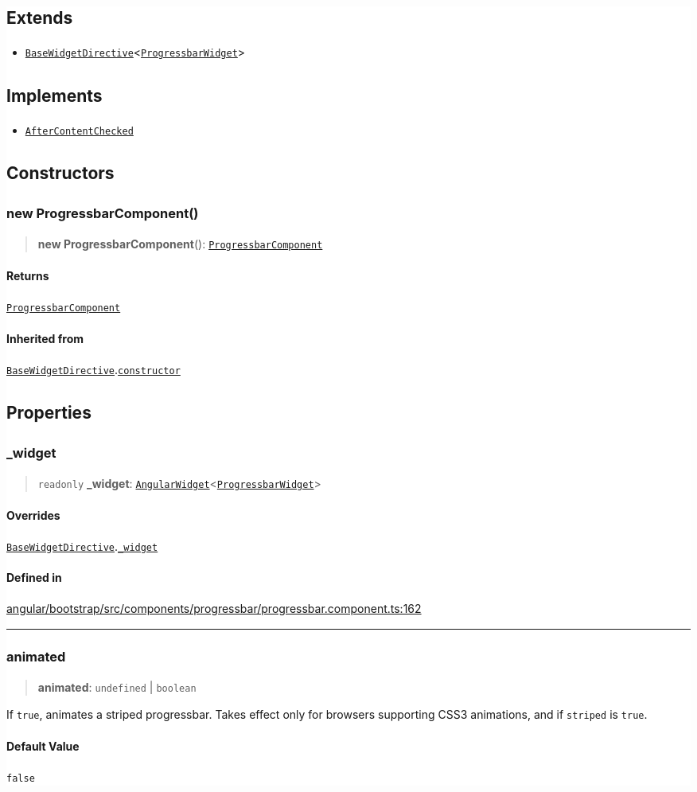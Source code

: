 ## Extends

- [`BaseWidgetDirective`](BaseWidgetDirective.md)\<[`ProgressbarWidget`](../type-aliases/ProgressbarWidget.md)\>

## Implements

- [`AfterContentChecked`](https://angular.dev/api/core/AfterContentChecked)

## Constructors

### new ProgressbarComponent()

> **new ProgressbarComponent**(): [`ProgressbarComponent`](ProgressbarComponent.md)

#### Returns

[`ProgressbarComponent`](ProgressbarComponent.md)

#### Inherited from

[`BaseWidgetDirective`](BaseWidgetDirective.md).[`constructor`](BaseWidgetDirective.md#constructors)

## Properties

### \_widget

> `readonly` **\_widget**: [`AngularWidget`](../type-aliases/AngularWidget.md)\<[`ProgressbarWidget`](../type-aliases/ProgressbarWidget.md)\>

#### Overrides

[`BaseWidgetDirective`](BaseWidgetDirective.md).[`_widget`](BaseWidgetDirective.md#_widget)

#### Defined in

[angular/bootstrap/src/components/progressbar/progressbar.component.ts:162](https://github.com/AmadeusITGroup/AgnosUI/blob/09c03e282755884a3d30790d99d332b86c0605d6/angular/bootstrap/src/components/progressbar/progressbar.component.ts#L162)

***

### animated

> **animated**: `undefined` \| `boolean`

If `true`, animates a striped progressbar.
Takes effect only for browsers supporting CSS3 animations, and if `striped` is `true`.

#### Default Value

`false`
